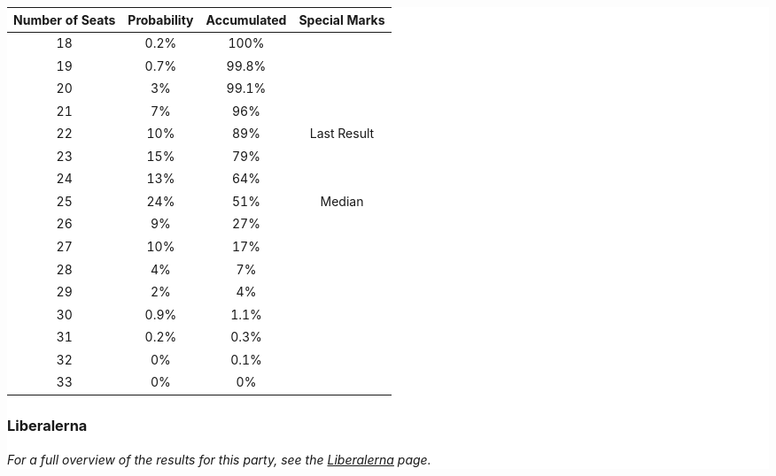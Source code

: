 | Number of Seats | Probability | Accumulated | Special Marks |
|:---------------:|:-----------:|:-----------:|:-------------:|
| 18 | 0.2% | 100% |  |
| 19 | 0.7% | 99.8% |  |
| 20 | 3% | 99.1% |  |
| 21 | 7% | 96% |  |
| 22 | 10% | 89% | Last Result |
| 23 | 15% | 79% |  |
| 24 | 13% | 64% |  |
| 25 | 24% | 51% | Median |
| 26 | 9% | 27% |  |
| 27 | 10% | 17% |  |
| 28 | 4% | 7% |  |
| 29 | 2% | 4% |  |
| 30 | 0.9% | 1.1% |  |
| 31 | 0.2% | 0.3% |  |
| 32 | 0% | 0.1% |  |
| 33 | 0% | 0% |  |

### Liberalerna

*For a full overview of the results for this party, see the [Liberalerna](party-liberalerna.html) page.*
